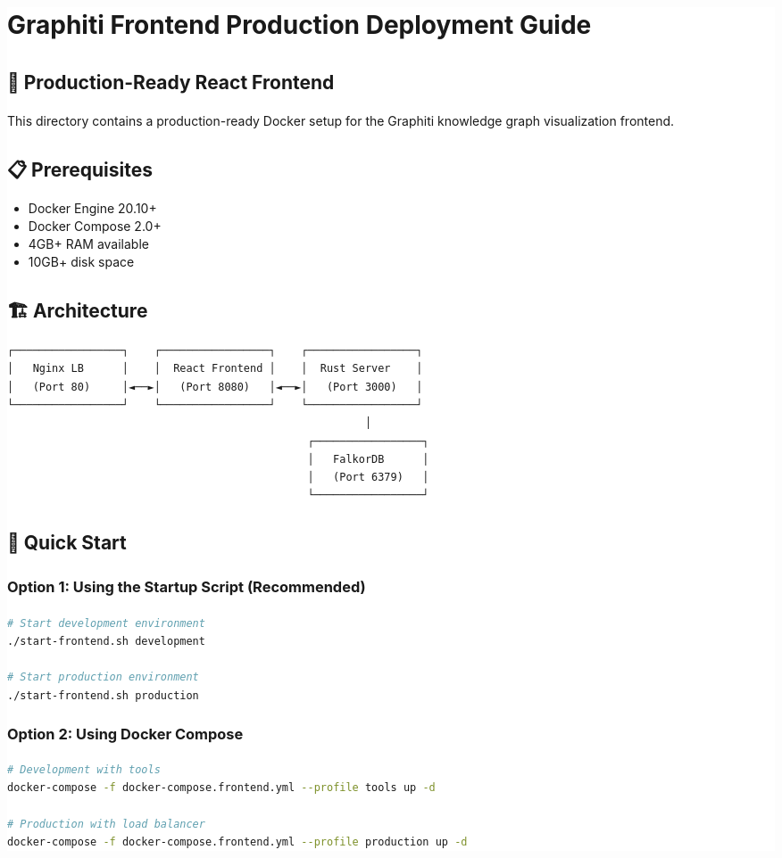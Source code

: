 # Graphiti Frontend Production Deployment Guide

## 🚀 Production-Ready React Frontend

This directory contains a production-ready Docker setup for the Graphiti knowledge graph visualization frontend.

## 📋 Prerequisites

- Docker Engine 20.10+
- Docker Compose 2.0+
- 4GB+ RAM available
- 10GB+ disk space

## 🏗️ Architecture

```
┌─────────────────┐    ┌─────────────────┐    ┌─────────────────┐
│   Nginx LB      │    │  React Frontend │    │  Rust Server    │
│   (Port 80)     │◄──►│   (Port 8080)   │◄──►│   (Port 3000)   │
└─────────────────┘    └─────────────────┘    └─────────────────┘
                                                        │
                                               ┌─────────────────┐
                                               │   FalkorDB      │
                                               │   (Port 6379)   │
                                               └─────────────────┘
```

## 🚀 Quick Start

### Option 1: Using the Startup Script (Recommended)

```bash
# Start development environment
./start-frontend.sh development

# Start production environment
./start-frontend.sh production
```

### Option 2: Using Docker Compose

```bash
# Development with tools
docker-compose -f docker-compose.frontend.yml --profile tools up -d

# Production with load balancer
docker-compose -f docker-compose.frontend.yml --profile production up -d
```
